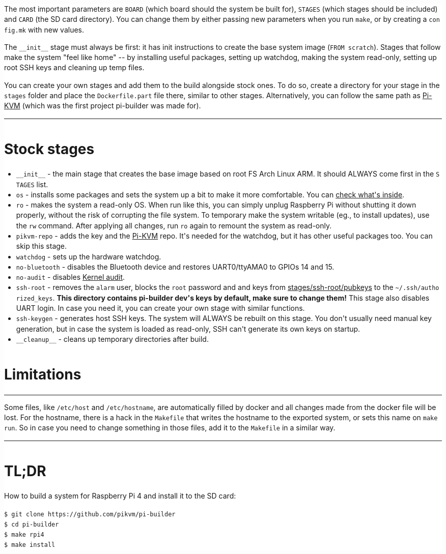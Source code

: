 The most important parameters are `BOARD` (which board should the system be built for), `STAGES` (which stages should be included) and `CARD` (the SD card directory). You can change them by either passing new parameters when you run `make`, or by creating a `config.mk` with new values.

The `__init__` stage must always be first: it has init instructions to create the base system image (`FROM scratch`). Stages that follow make the system "feel like home" -- by installing useful packages, setting up watchdog, making the system read-only, setting up root SSH keys and cleaning up temp files.

You can create your own stages and add them to the build alongside stock ones. To do so, create a directory for your stage in the `stages` folder and place the `Dockerfile.part` file there, similar to other stages. Alternatively, you can follow the same path as [Pi-KVM](https://github.com/pikvm/os) (which was the first project pi-builder was made for).

-----
# Stock stages
* `__init__` - the main stage that creates the base image based on root FS Arch Linux ARM. It should ALWAYS come first in the `STAGES` list. 
* `os` - installs some packages and sets the system up a bit to make it more comfortable. You can [check what's inside](https://github.com/pikvm/pi-builder/tree/master/stages/os).
* `ro` - makes the system a read-only OS. When run like this, you can simply unplug Raspberry Pi without shutting it down properly, without the risk of corrupting the file system. To temporary make the system writable (eg., to install updates), use the `rw` command. After applying all changes, run `ro` again to remount the system as read-only.
* `pikvm-repo` - adds the key and the [Pi-KVM](https://pikvm.org/repos) repo. It's needed for the watchdog, but it has other useful packages too. You can skip this stage.
* `watchdog` - sets up the hardware watchdog.
* `no-bluetooth` - disables the Bluetooth device and restores UART0/ttyAMA0 to GPIOs 14 and 15.
* `no-audit` - disables [Kernel audit](https://wiki.archlinux.org/index.php/Audit_framework).
* `ssh-root` - removes the `alarm` user, blocks the `root` password and and keys from [stages/ssh-root/pubkeys](https://github.com/pikvm/pi-builder/tree/master/stages/ssh-root/pubkeys) to the `~/.ssh/authorized_keys`. **This directory contains pi-builder dev's keys by default, make sure to change them!** This stage also disables UART login. In case you need it, you can create your own stage with similar functions.
* `ssh-keygen` - generates host SSH keys. The system will ALWAYS be rebuilt on this stage. You don't usually need manual key generation, but in case the system is loaded as read-only, SSH can't generate its own keys on startup.
* `__cleanup__` - cleans up temporary directories after build.

# Limitations
-----
Some files, like `/etc/host` and `/etc/hostname`, are automatically filled by docker and all changes made from the docker file will be lost. For the hostname, there is a hack in the `Makefile` that writes the hostname to the exported system, or sets this name on `make run`. So in case you need to change something in those files, add it to the `Makefile` in a similar way.

-----
# TL;DR
How to build a system for Raspberry Pi 4 and install it to the SD card:
```shell
$ git clone https://github.com/pikvm/pi-builder
$ cd pi-builder
$ make rpi4
$ make install
```
